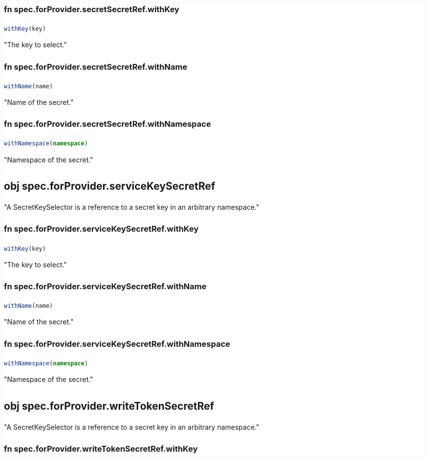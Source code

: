 ### fn spec.forProvider.secretSecretRef.withKey

```ts
withKey(key)
```

"The key to select."

### fn spec.forProvider.secretSecretRef.withName

```ts
withName(name)
```

"Name of the secret."

### fn spec.forProvider.secretSecretRef.withNamespace

```ts
withNamespace(namespace)
```

"Namespace of the secret."

## obj spec.forProvider.serviceKeySecretRef

"A SecretKeySelector is a reference to a secret key in an arbitrary namespace."

### fn spec.forProvider.serviceKeySecretRef.withKey

```ts
withKey(key)
```

"The key to select."

### fn spec.forProvider.serviceKeySecretRef.withName

```ts
withName(name)
```

"Name of the secret."

### fn spec.forProvider.serviceKeySecretRef.withNamespace

```ts
withNamespace(namespace)
```

"Namespace of the secret."

## obj spec.forProvider.writeTokenSecretRef

"A SecretKeySelector is a reference to a secret key in an arbitrary namespace."

### fn spec.forProvider.writeTokenSecretRef.withKey
